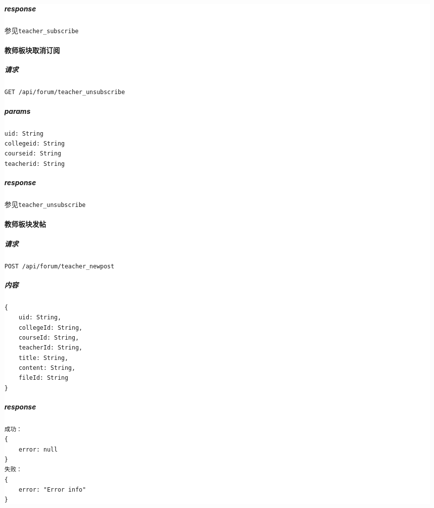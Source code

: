 ##### response

参见`teacher_subscribe`

#### 教师板块取消订阅

##### 请求

```
GET /api/forum/teacher_unsubscribe
```

##### params

```
uid: String
collegeid: String
courseid: String
teacherid: String
```

##### response

参见`teacher_unsubscribe`


#### 教师板块发帖

##### 请求

```
POST /api/forum/teacher_newpost
```

##### 内容

```
{
    uid: String,
    collegeId: String,
    courseId: String,
    teacherId: String,
    title: String,
    content: String,
    fileId: String
}
```

##### response

```
成功：
{
    error: null
}
失败：
{
    error: "Error info"
}
```
